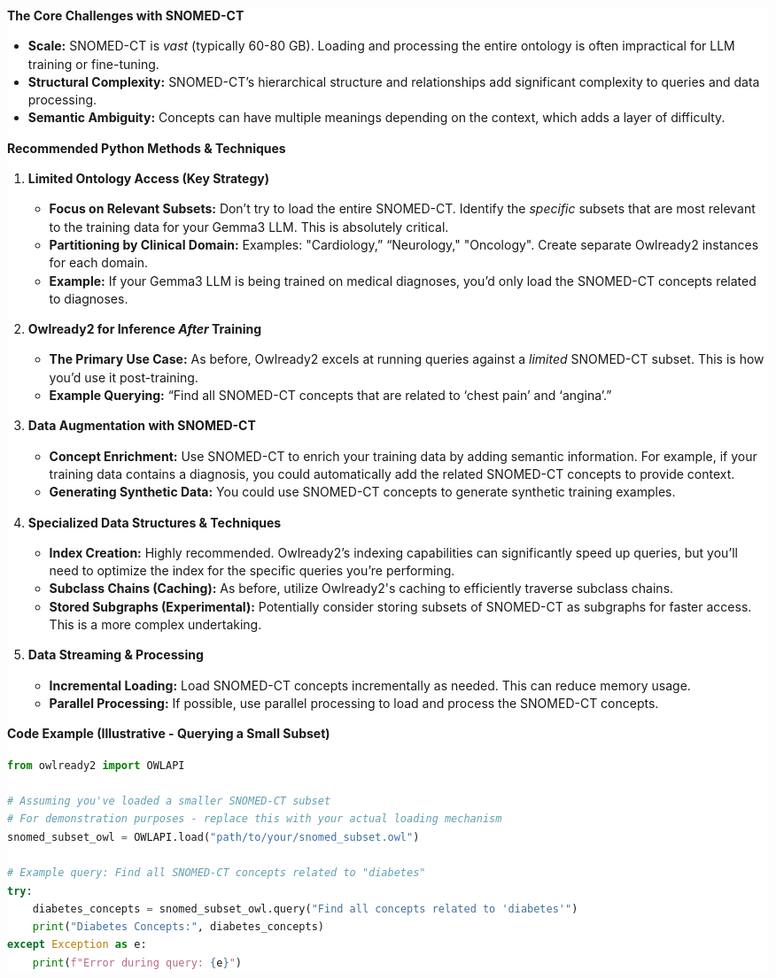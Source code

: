 **The Core Challenges with SNOMED-CT**

* **Scale:** SNOMED-CT is *vast* (typically 60-80 GB).  Loading and processing the entire ontology is often impractical for LLM training or fine-tuning.
* **Structural Complexity:** SNOMED-CT’s hierarchical structure and relationships add significant complexity to queries and data processing.
* **Semantic Ambiguity:** Concepts can have multiple meanings depending on the context, which adds a layer of difficulty.

**Recommended Python Methods & Techniques**

1. **Limited Ontology Access (Key Strategy)**

   * **Focus on Relevant Subsets:** Don’t try to load the entire SNOMED-CT. Identify the *specific* subsets that are most relevant to the training data for your Gemma3 LLM. This is absolutely critical.
   * **Partitioning by Clinical Domain:** Examples: "Cardiology,” “Neurology," "Oncology".  Create separate Owlready2 instances for each domain.
   * **Example:** If your Gemma3 LLM is being trained on medical diagnoses, you’d only load the SNOMED-CT concepts related to diagnoses.

2. **Owlready2 for Inference *After* Training**

   * **The Primary Use Case:** As before, Owlready2 excels at running queries against a *limited* SNOMED-CT subset. This is how you’d use it post-training.
   * **Example Querying:** “Find all SNOMED-CT concepts that are related to ‘chest pain’ and ‘angina’.”

3. **Data Augmentation with SNOMED-CT**

   * **Concept Enrichment:** Use SNOMED-CT to enrich your training data by adding semantic information. For example, if your training data contains a diagnosis, you could automatically add the related SNOMED-CT concepts to provide context.
   * **Generating Synthetic Data:** You could use SNOMED-CT concepts to generate synthetic training examples.

4. **Specialized Data Structures & Techniques**

   * **Index Creation:** Highly recommended.  Owlready2’s indexing capabilities can significantly speed up queries, but you’ll need to optimize the index for the specific queries you’re performing.
   * **Subclass Chains (Caching):** As before, utilize Owlready2's caching to efficiently traverse subclass chains.
   * **Stored Subgraphs (Experimental):** Potentially consider storing subsets of SNOMED-CT as subgraphs for faster access. This is a more complex undertaking.

5. **Data Streaming & Processing**

   * **Incremental Loading:** Load SNOMED-CT concepts incrementally as needed. This can reduce memory usage.
   * **Parallel Processing:** If possible, use parallel processing to load and process the SNOMED-CT concepts.

**Code Example (Illustrative - Querying a Small Subset)**

```python
from owlready2 import OWLAPI

# Assuming you've loaded a smaller SNOMED-CT subset
# For demonstration purposes - replace this with your actual loading mechanism
snomed_subset_owl = OWLAPI.load("path/to/your/snomed_subset.owl")

# Example query: Find all SNOMED-CT concepts related to "diabetes"
try:
    diabetes_concepts = snomed_subset_owl.query("Find all concepts related to 'diabetes'")
    print("Diabetes Concepts:", diabetes_concepts)
except Exception as e:
    print(f"Error during query: {e}")
```
